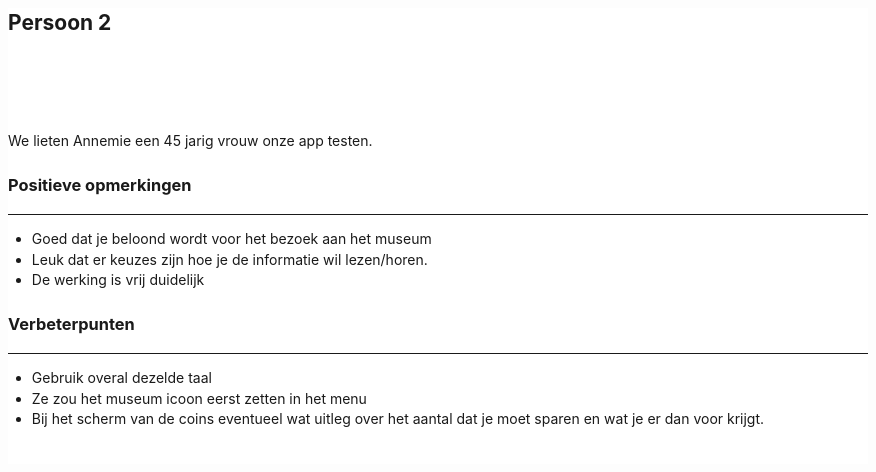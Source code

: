 
Persoon 2
---------------

<div class="row">
<div class="col">
<img src="/1718-nmd3-project-defoer-denblauwen/assets/img/vrouw3.jpg" width="100%" alt="" />
</div>
<div class="col">
<img src="/1718-nmd3-project-defoer-denblauwen/assets/img/vrouw4.jpg" width="100%" alt="" />
</div>
</div><br>

We lieten Annemie een 45 jarig vrouw onze app testen.

<div class="row">

<div class="col">
<h3>Positieve opmerkingen</h3><hr>
<ul>
<li>Goed dat je beloond wordt voor het bezoek aan het museum</li>
<li>Leuk dat er keuzes zijn hoe je de informatie wil lezen/horen.</li>
<li>De werking is vrij duidelijk</li>
</ul>
</div>

<div class="col">
<h3>Verbeterpunten</h3><hr>
<ul>
<li>Gebruik overal dezelde taal</li>
<li>Ze zou het museum icoon eerst zetten in het menu</li>
<li>Bij het scherm van de coins eventueel wat uitleg over het aantal dat je moet sparen en wat je er dan voor krijgt.</li>
</ul>
</div>
</div>
<br>

